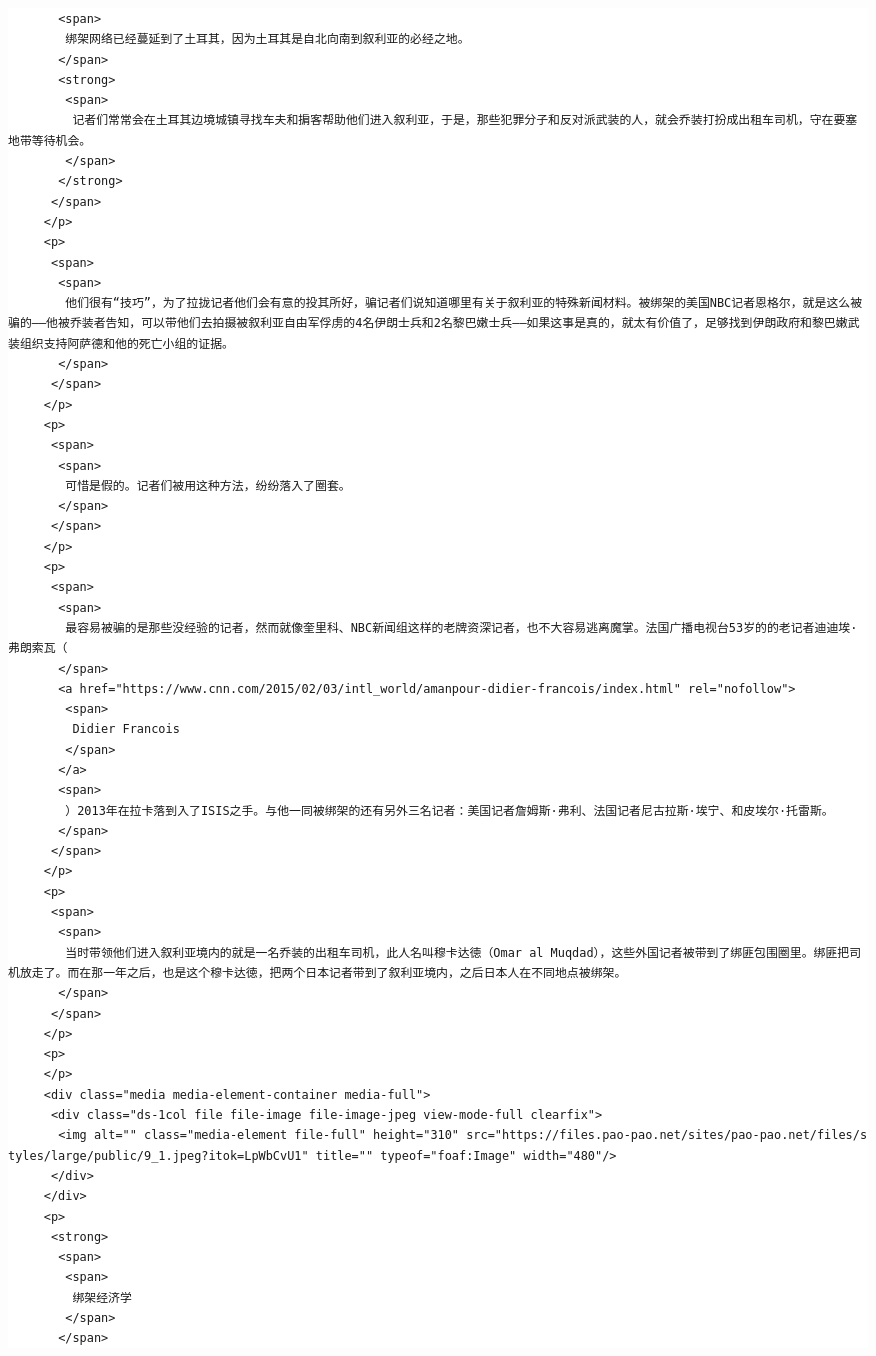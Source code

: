            <span>
            绑架网络已经蔓延到了土耳其，因为土耳其是自北向南到叙利亚的必经之地。
           </span>
           <strong>
            <span>
             记者们常常会在土耳其边境城镇寻找车夫和掮客帮助他们进入叙利亚，于是，那些犯罪分子和反对派武装的人，就会乔装打扮成出租车司机，守在要塞地带等待机会。
            </span>
           </strong>
          </span>
         </p>
         <p>
          <span>
           <span>
            他们很有“技巧”，为了拉拢记者他们会有意的投其所好，骗记者们说知道哪里有关于叙利亚的特殊新闻材料。被绑架的美国NBC记者恩格尔，就是这么被骗的——他被乔装者告知，可以带他们去拍摄被叙利亚自由军俘虏的4名伊朗士兵和2名黎巴嫩士兵——如果这事是真的，就太有价值了，足够找到伊朗政府和黎巴嫩武装组织支持阿萨德和他的死亡小组的证据。
           </span>
          </span>
         </p>
         <p>
          <span>
           <span>
            可惜是假的。记者们被用这种方法，纷纷落入了圈套。
           </span>
          </span>
         </p>
         <p>
          <span>
           <span>
            最容易被骗的是那些没经验的记者，然而就像奎里科、NBC新闻组这样的老牌资深记者，也不大容易逃离魔掌。法国广播电视台53岁的的老记者迪迪埃·弗朗索瓦（
           </span>
           <a href="https://www.cnn.com/2015/02/03/intl_world/amanpour-didier-francois/index.html" rel="nofollow">
            <span>
             Didier Francois
            </span>
           </a>
           <span>
            ）2013年在拉卡落到入了ISIS之手。与他一同被绑架的还有另外三名记者：美国记者詹姆斯·弗利、法国记者尼古拉斯·埃宁、和皮埃尔·托雷斯。
           </span>
          </span>
         </p>
         <p>
          <span>
           <span>
            当时带领他们进入叙利亚境内的就是一名乔装的出租车司机，此人名叫穆卡达徳（Omar al Muqdad），这些外国记者被带到了绑匪包围圈里。绑匪把司机放走了。而在那一年之后，也是这个穆卡达徳，把两个日本记者带到了叙利亚境内，之后日本人在不同地点被绑架。
           </span>
          </span>
         </p>
         <p>
         </p>
         <div class="media media-element-container media-full">
          <div class="ds-1col file file-image file-image-jpeg view-mode-full clearfix">
           <img alt="" class="media-element file-full" height="310" src="https://files.pao-pao.net/sites/pao-pao.net/files/styles/large/public/9_1.jpeg?itok=LpWbCvU1" title="" typeof="foaf:Image" width="480"/>
          </div>
         </div>
         <p>
          <strong>
           <span>
            <span>
             绑架经济学
            </span>
           </span>